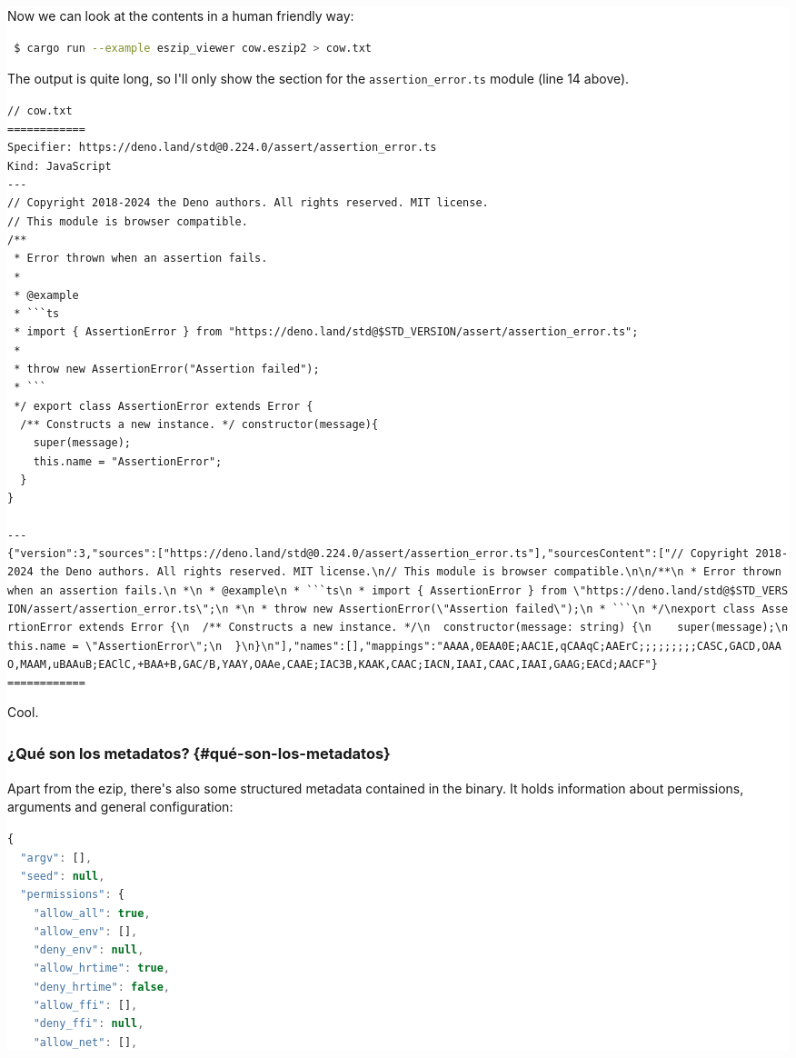 Now we can look at the contents in a human friendly way:

```sh
 $ cargo run --example eszip_viewer cow.eszip2 > cow.txt
```

The output is quite long, so I'll only show the section for the `assertion_error.ts` module (line 14 above).

```txt { linenos=true, linenostart=1077 }
// cow.txt
============
Specifier: https://deno.land/std@0.224.0/assert/assertion_error.ts
Kind: JavaScript
---
// Copyright 2018-2024 the Deno authors. All rights reserved. MIT license.
// This module is browser compatible.
/**
 * Error thrown when an assertion fails.
 *
 * @example
 * ```ts
 * import { AssertionError } from "https://deno.land/std@$STD_VERSION/assert/assertion_error.ts";
 *
 * throw new AssertionError("Assertion failed");
 * ```
 */ export class AssertionError extends Error {
  /** Constructs a new instance. */ constructor(message){
    super(message);
    this.name = "AssertionError";
  }
}

---
{"version":3,"sources":["https://deno.land/std@0.224.0/assert/assertion_error.ts"],"sourcesContent":["// Copyright 2018-2024 the Deno authors. All rights reserved. MIT license.\n// This module is browser compatible.\n\n/**\n * Error thrown when an assertion fails.\n *\n * @example\n * ```ts\n * import { AssertionError } from \"https://deno.land/std@$STD_VERSION/assert/assertion_error.ts\";\n *\n * throw new AssertionError(\"Assertion failed\");\n * ```\n */\nexport class AssertionError extends Error {\n  /** Constructs a new instance. */\n  constructor(message: string) {\n    super(message);\n    this.name = \"AssertionError\";\n  }\n}\n"],"names":[],"mappings":"AAAA,0EAA0E;AAC1E,qCAAqC;AAErC;;;;;;;;;CASC,GACD,OAAO,MAAM,uBAAuB;EAClC,+BAA+B,GAC/B,YAAY,OAAe,CAAE;IAC3B,KAAK,CAAC;IACN,IAAI,CAAC,IAAI,GAAG;EACd;AACF"}
============
```

Cool.


### ¿Qué son los metadatos? {#qué-son-los-metadatos}

Apart from the ezip, there's also some structured metadata contained in the binary. It holds information about permissions, arguments and general configuration:

```js { linenos=true, linenostart=1 }
{
  "argv": [],
  "seed": null,
  "permissions": {
    "allow_all": true,
    "allow_env": [],
    "deny_env": null,
    "allow_hrtime": true,
    "deny_hrtime": false,
    "allow_ffi": [],
    "deny_ffi": null,
    "allow_net": [],
```